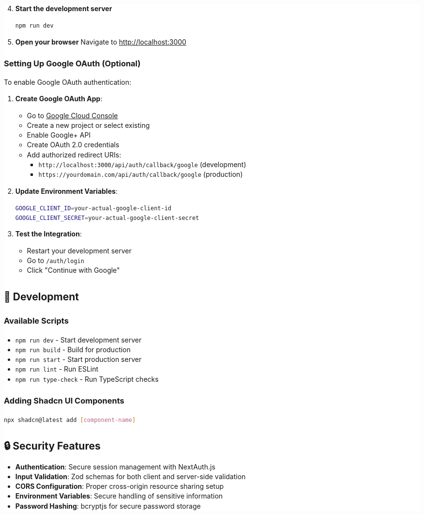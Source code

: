 4. **Start the development server**

   ```bash
   npm run dev
   ```

5. **Open your browser**
   Navigate to [http://localhost:3000](http://localhost:3000)

### Setting Up Google OAuth (Optional)

To enable Google OAuth authentication:

1. **Create Google OAuth App**:
   - Go to [Google Cloud Console](https://console.cloud.google.com/)
   - Create a new project or select existing
   - Enable Google+ API
   - Create OAuth 2.0 credentials
   - Add authorized redirect URIs:
     - `http://localhost:3000/api/auth/callback/google` (development)
     - `https://yourdomain.com/api/auth/callback/google` (production)

2. **Update Environment Variables**:
   ```bash
   GOOGLE_CLIENT_ID=your-actual-google-client-id
   GOOGLE_CLIENT_SECRET=your-actual-google-client-secret
   ```

3. **Test the Integration**:
   - Restart your development server
   - Go to `/auth/login`
   - Click "Continue with Google"

## 🔧 Development

### Available Scripts

- `npm run dev` - Start development server
- `npm run build` - Build for production
- `npm run start` - Start production server
- `npm run lint` - Run ESLint
- `npm run type-check` - Run TypeScript checks

### Adding Shadcn UI Components

```bash
npx shadcn@latest add [component-name]
```

## 🔒 Security Features

- **Authentication**: Secure session management with NextAuth.js
- **Input Validation**: Zod schemas for both client and server-side validation
- **CORS Configuration**: Proper cross-origin resource sharing setup
- **Environment Variables**: Secure handling of sensitive information
- **Password Hashing**: bcryptjs for secure password storage
